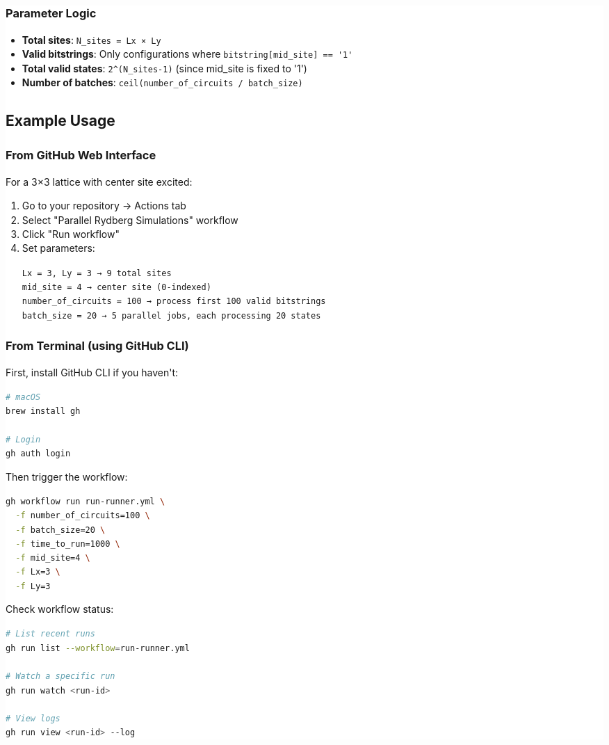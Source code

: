### Parameter Logic

- **Total sites**: `N_sites = Lx × Ly`
- **Valid bitstrings**: Only configurations where `bitstring[mid_site] == '1'`
- **Total valid states**: `2^(N_sites-1)` (since mid_site is fixed to '1')
- **Number of batches**: `ceil(number_of_circuits / batch_size)`

## Example Usage

### From GitHub Web Interface
For a 3×3 lattice with center site excited:
1. Go to your repository → Actions tab
2. Select "Parallel Rydberg Simulations" workflow
3. Click "Run workflow"
4. Set parameters:
   ```
   Lx = 3, Ly = 3 → 9 total sites
   mid_site = 4 → center site (0-indexed)
   number_of_circuits = 100 → process first 100 valid bitstrings
   batch_size = 20 → 5 parallel jobs, each processing 20 states
   ```

### From Terminal (using GitHub CLI)

First, install GitHub CLI if you haven't:
```bash
# macOS
brew install gh

# Login
gh auth login
```

Then trigger the workflow:
```bash
gh workflow run run-runner.yml \
  -f number_of_circuits=100 \
  -f batch_size=20 \
  -f time_to_run=1000 \
  -f mid_site=4 \
  -f Lx=3 \
  -f Ly=3
```

Check workflow status:
```bash
# List recent runs
gh run list --workflow=run-runner.yml

# Watch a specific run
gh run watch <run-id>

# View logs
gh run view <run-id> --log
```
